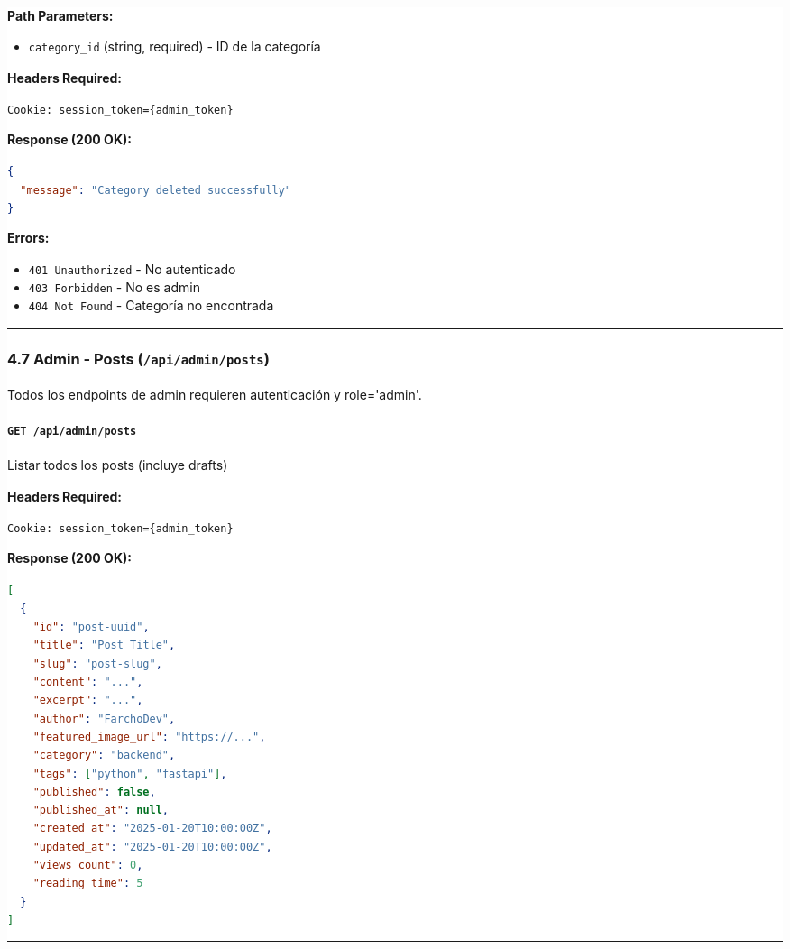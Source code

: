 **Path Parameters:**
- `category_id` (string, required) - ID de la categoría

**Headers Required:**
```
Cookie: session_token={admin_token}
```

**Response (200 OK):**
```json
{
  "message": "Category deleted successfully"
}
```

**Errors:**
- `401 Unauthorized` - No autenticado
- `403 Forbidden` - No es admin
- `404 Not Found` - Categoría no encontrada

---

### 4.7 Admin - Posts (`/api/admin/posts`)

Todos los endpoints de admin requieren autenticación y role='admin'.

#### `GET /api/admin/posts`
Listar todos los posts (incluye drafts)

**Headers Required:**
```
Cookie: session_token={admin_token}
```

**Response (200 OK):**
```json
[
  {
    "id": "post-uuid",
    "title": "Post Title",
    "slug": "post-slug",
    "content": "...",
    "excerpt": "...",
    "author": "FarchoDev",
    "featured_image_url": "https://...",
    "category": "backend",
    "tags": ["python", "fastapi"],
    "published": false,
    "published_at": null,
    "created_at": "2025-01-20T10:00:00Z",
    "updated_at": "2025-01-20T10:00:00Z",
    "views_count": 0,
    "reading_time": 5
  }
]
```

---